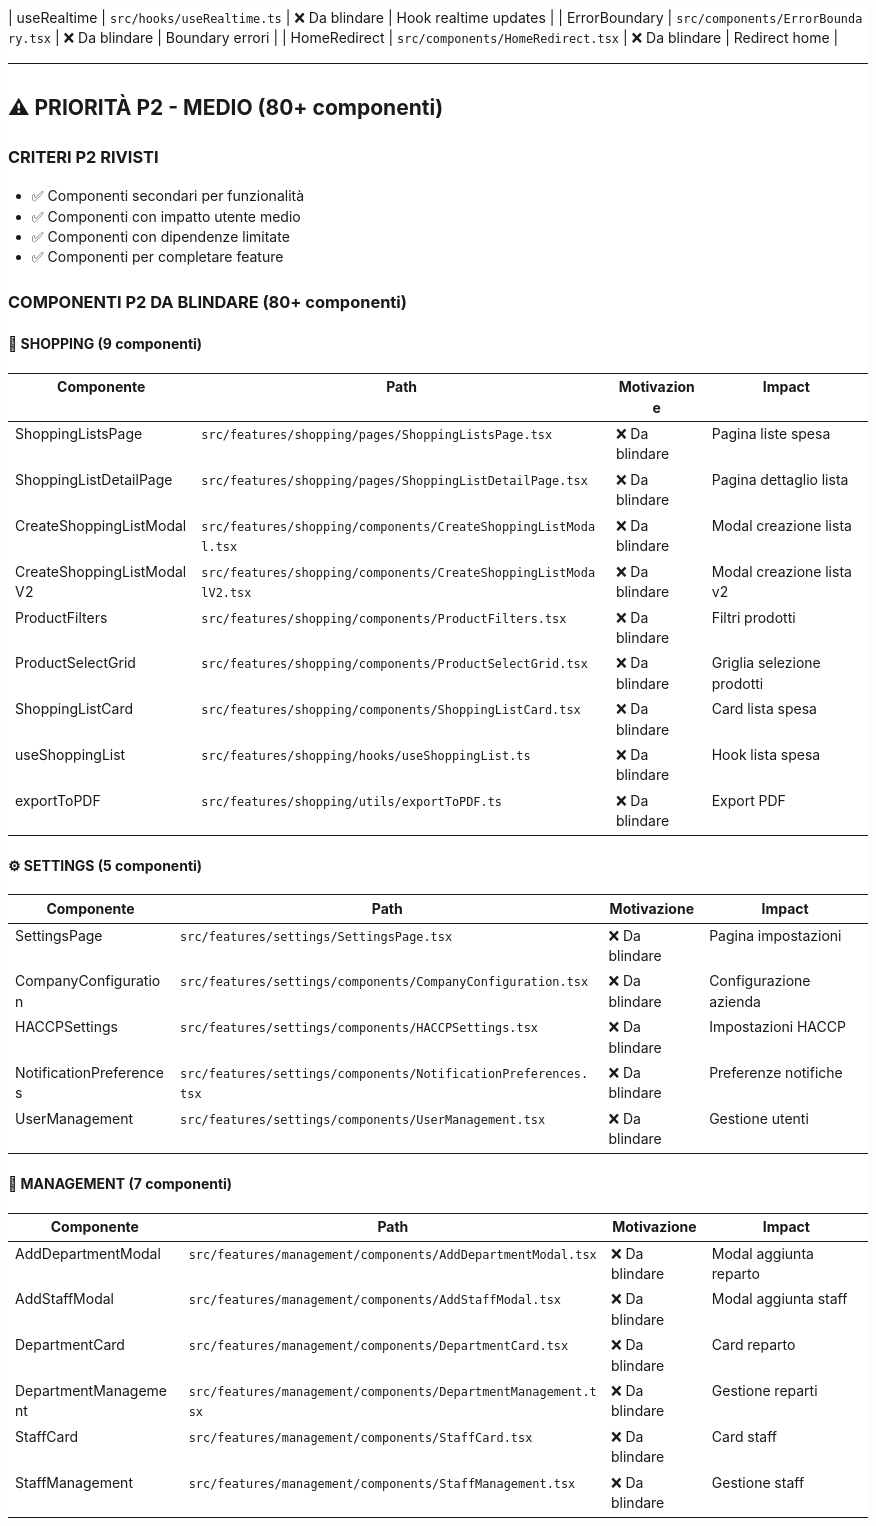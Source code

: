 | useRealtime | `src/hooks/useRealtime.ts` | ❌ Da blindare | Hook realtime updates |
| ErrorBoundary | `src/components/ErrorBoundary.tsx` | ❌ Da blindare | Boundary errori |
| HomeRedirect | `src/components/HomeRedirect.tsx` | ❌ Da blindare | Redirect home |

---

## ⚠️ PRIORITÀ P2 - MEDIO (80+ componenti)

### **CRITERI P2 RIVISTI**
- ✅ Componenti secondari per funzionalità
- ✅ Componenti con impatto utente medio
- ✅ Componenti con dipendenze limitate
- ✅ Componenti per completare feature

### **COMPONENTI P2 DA BLINDARE (80+ componenti)**

#### **🛒 SHOPPING (9 componenti)**
| Componente | Path | Motivazione | Impact |
|------------|------|-------------|---------|
| ShoppingListsPage | `src/features/shopping/pages/ShoppingListsPage.tsx` | ❌ Da blindare | Pagina liste spesa |
| ShoppingListDetailPage | `src/features/shopping/pages/ShoppingListDetailPage.tsx` | ❌ Da blindare | Pagina dettaglio lista |
| CreateShoppingListModal | `src/features/shopping/components/CreateShoppingListModal.tsx` | ❌ Da blindare | Modal creazione lista |
| CreateShoppingListModalV2 | `src/features/shopping/components/CreateShoppingListModalV2.tsx` | ❌ Da blindare | Modal creazione lista v2 |
| ProductFilters | `src/features/shopping/components/ProductFilters.tsx` | ❌ Da blindare | Filtri prodotti |
| ProductSelectGrid | `src/features/shopping/components/ProductSelectGrid.tsx` | ❌ Da blindare | Griglia selezione prodotti |
| ShoppingListCard | `src/features/shopping/components/ShoppingListCard.tsx` | ❌ Da blindare | Card lista spesa |
| useShoppingList | `src/features/shopping/hooks/useShoppingList.ts` | ❌ Da blindare | Hook lista spesa |
| exportToPDF | `src/features/shopping/utils/exportToPDF.ts` | ❌ Da blindare | Export PDF |

#### **⚙️ SETTINGS (5 componenti)**
| Componente | Path | Motivazione | Impact |
|------------|------|-------------|---------|
| SettingsPage | `src/features/settings/SettingsPage.tsx` | ❌ Da blindare | Pagina impostazioni |
| CompanyConfiguration | `src/features/settings/components/CompanyConfiguration.tsx` | ❌ Da blindare | Configurazione azienda |
| HACCPSettings | `src/features/settings/components/HACCPSettings.tsx` | ❌ Da blindare | Impostazioni HACCP |
| NotificationPreferences | `src/features/settings/components/NotificationPreferences.tsx` | ❌ Da blindare | Preferenze notifiche |
| UserManagement | `src/features/settings/components/UserManagement.tsx` | ❌ Da blindare | Gestione utenti |

#### **👥 MANAGEMENT (7 componenti)**
| Componente | Path | Motivazione | Impact |
|------------|------|-------------|---------|
| AddDepartmentModal | `src/features/management/components/AddDepartmentModal.tsx` | ❌ Da blindare | Modal aggiunta reparto |
| AddStaffModal | `src/features/management/components/AddStaffModal.tsx` | ❌ Da blindare | Modal aggiunta staff |
| DepartmentCard | `src/features/management/components/DepartmentCard.tsx` | ❌ Da blindare | Card reparto |
| DepartmentManagement | `src/features/management/components/DepartmentManagement.tsx` | ❌ Da blindare | Gestione reparti |
| StaffCard | `src/features/management/components/StaffCard.tsx` | ❌ Da blindare | Card staff |
| StaffManagement | `src/features/management/components/StaffManagement.tsx` | ❌ Da blindare | Gestione staff |